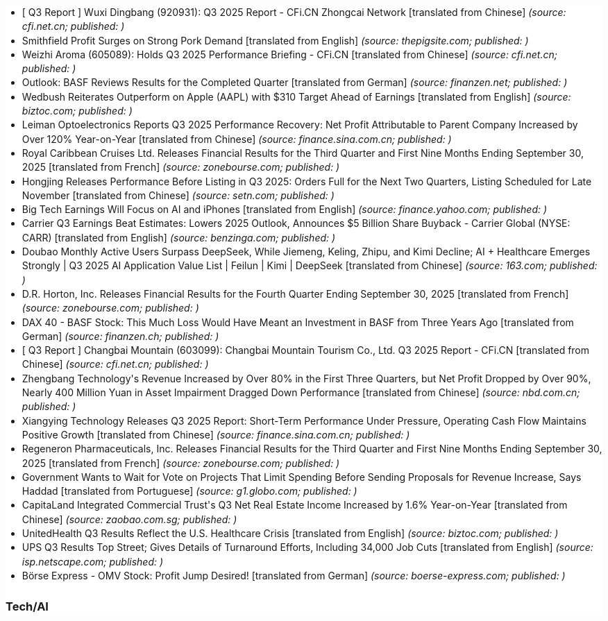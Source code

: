 - [ Q3 Report ] Wuxi Dingbang (920931): Q3 2025 Report - CFi.CN Zhongcai Network [translated from Chinese]  _(source: cfi.net.cn; published: )_
- Smithfield Profit Surges on Strong Pork Demand [translated from English]  _(source: thepigsite.com; published: )_
- Weizhi Aroma (605089): Holds Q3 2025 Performance Briefing - CFi.CN [translated from Chinese]  _(source: cfi.net.cn; published: )_
- Outlook: BASF Reviews Results for the Completed Quarter [translated from German]  _(source: finanzen.net; published: )_
- Wedbush Reiterates Outperform on Apple (AAPL) with $310 Target Ahead of Earnings [translated from English]  _(source: biztoc.com; published: )_
- Leiman Optoelectronics Reports Q3 2025 Performance Recovery: Net Profit Attributable to Parent Company Increased by Over 120% Year-on-Year [translated from Chinese]  _(source: finance.sina.com.cn; published: )_
- Royal Caribbean Cruises Ltd. Releases Financial Results for the Third Quarter and First Nine Months Ending September 30, 2025 [translated from French]  _(source: zonebourse.com; published: )_
- Hongjing Releases Performance Before Listing in Q3 2025: Orders Full for the Next Two Quarters, Listing Scheduled for Late November [translated from Chinese]  _(source: setn.com; published: )_
- Big Tech Earnings Will Focus on AI and iPhones [translated from English]  _(source: finance.yahoo.com; published: )_
- Carrier Q3 Earnings Beat Estimates: Lowers 2025 Outlook, Announces $5 Billion Share Buyback - Carrier Global (NYSE: CARR) [translated from English]  _(source: benzinga.com; published: )_
- Doubao Monthly Active Users Surpass DeepSeek, While Jiemeng, Keling, Zhipu, and Kimi Decline; AI + Healthcare Emerges Strongly | Q3 2025 AI Application Value List | Feilun | Kimi | DeepSeek [translated from Chinese]  _(source: 163.com; published: )_
- D.R. Horton, Inc. Releases Financial Results for the Fourth Quarter Ending September 30, 2025 [translated from French]  _(source: zonebourse.com; published: )_
- DAX 40 - BASF Stock: This Much Loss Would Have Meant an Investment in BASF from Three Years Ago [translated from German]  _(source: finanzen.ch; published: )_
- [ Q3 Report ] Changbai Mountain (603099): Changbai Mountain Tourism Co., Ltd. Q3 2025 Report - CFi.CN [translated from Chinese]  _(source: cfi.net.cn; published: )_
- Zhengbang Technology's Revenue Increased by Over 80% in the First Three Quarters, but Net Profit Dropped by Over 90%, Nearly 400 Million Yuan in Asset Impairment Dragged Down Performance [translated from Chinese]  _(source: nbd.com.cn; published: )_
- Xiangying Technology Releases Q3 2025 Report: Short-Term Performance Under Pressure, Operating Cash Flow Maintains Positive Growth [translated from Chinese]  _(source: finance.sina.com.cn; published: )_
- Regeneron Pharmaceuticals, Inc. Releases Financial Results for the Third Quarter and First Nine Months Ending September 30, 2025 [translated from French]  _(source: zonebourse.com; published: )_
- Government Wants to Wait for Vote on Projects That Limit Spending Before Sending Proposals for Revenue Increase, Says Haddad [translated from Portuguese]  _(source: g1.globo.com; published: )_
- CapitaLand Integrated Commercial Trust's Q3 Net Real Estate Income Increased by 1.6% Year-on-Year [translated from Chinese]  _(source: zaobao.com.sg; published: )_
- UnitedHealth Q3 Results Reflect the U.S. Healthcare Crisis [translated from English]  _(source: biztoc.com; published: )_
- UPS Q3 Results Top Street; Gives Details of Turnaround Efforts, Including 34,000 Job Cuts [translated from English]  _(source: isp.netscape.com; published: )_
- Börse Express - OMV Stock: Profit Jump Desired! [translated from German]  _(source: boerse-express.com; published: )_

### Tech/AI
